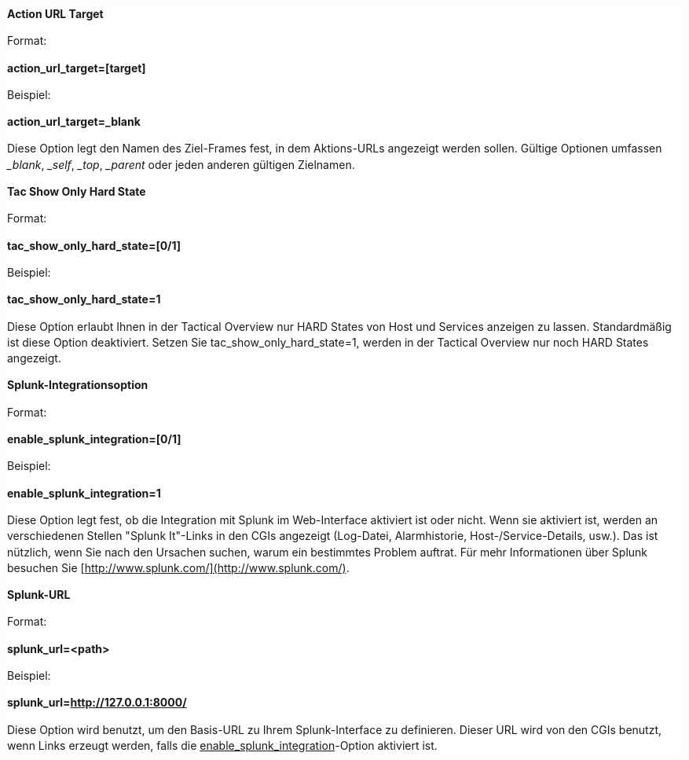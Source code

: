 **Action URL Target**

Format:

**action\_url\_target=[target]**

Beispiel:

**action\_url\_target=\_blank**

Diese Option legt den Namen des Ziel-Frames fest, in dem Aktions-URLs
angezeigt werden sollen. Gültige Optionen umfassen *\_blank*, *\_self*,
*\_top*, *\_parent* oder jeden anderen gültigen Zielnamen.

**Tac Show Only Hard State**

Format:

**tac\_show\_only\_hard\_state=[0/1]**

Beispiel:

**tac\_show\_only\_hard\_state=1**

Diese Option erlaubt Ihnen in der Tactical Overview nur HARD States von
Host und Services anzeigen zu lassen. Standardmäßig ist diese Option
deaktiviert. Setzen Sie tac\_show\_only\_hard\_state=1, werden in der
Tactical Overview nur noch HARD States angezeigt.

**Splunk-Integrationsoption**

Format:

**enable\_splunk\_integration=[0/1]**

Beispiel:

**enable\_splunk\_integration=1**

Diese Option legt fest, ob die Integration mit Splunk im Web-Interface
aktiviert ist oder nicht. Wenn sie aktiviert ist, werden an
verschiedenen Stellen "Splunk It"-Links in den CGIs angezeigt
(Log-Datei, Alarmhistorie, Host-/Service-Details, usw.). Das ist
nützlich, wenn Sie nach den Ursachen suchen, warum ein bestimmtes
Problem auftrat. Für mehr Informationen über Splunk besuchen Sie
[http://www.splunk.com/](http://www.splunk.com/).

**Splunk-URL**

Format:

**splunk\_url=\<path\>**

Beispiel:

**splunk\_url=http://127.0.0.1:8000/**

Diese Option wird benutzt, um den Basis-URL zu Ihrem Splunk-Interface zu
definieren. Dieser URL wird von den CGIs benutzt, wenn Links erzeugt
werden, falls die
[enable\_splunk\_integration](configcgi.md#configcgi-enable_splunk_integration)-Option
aktiviert ist.
